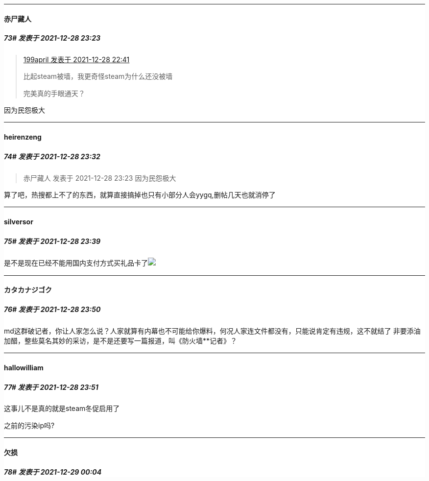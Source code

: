 

*****

####  赤尸藏人  
##### 73#       发表于 2021-12-28 23:23

<blockquote><a href="httphttps://bbs.saraba1st.com/2b/forum.php?mod=redirect&amp;goto=findpost&amp;pid=54081429&amp;ptid=2044530" target="_blank">199april 发表于 2021-12-28 22:41</a>

比起steam被墙，我更奇怪steam为什么还没被墙

完美真的手眼通天？</blockquote>
因为民怨极大



*****

####  heirenzeng  
##### 74#       发表于 2021-12-28 23:32

<blockquote>赤尸藏人 发表于 2021-12-28 23:23
因为民怨极大</blockquote>
算了吧，热搜都上不了的东西，就算直接搞掉也只有小部分人会yygq,删帖几天也就消停了

*****

####  silversor  
##### 75#       发表于 2021-12-28 23:39

是不是现在已经不能用国内支付方式买礼品卡了<img src="https://static.saraba1st.com/image/smiley/face2017/001.png" referrerpolicy="no-referrer">



*****

####  カタカナジゴク  
##### 76#       发表于 2021-12-28 23:50

md这群破记者，你让人家怎么说？人家就算有内幕也不可能给你爆料，何况人家连文件都没有，只能说肯定有违规，这不就结了
非要添油加醋，整些莫名其妙的采访，是不是还要写一篇报道，叫《防火墙**记者》？

*****

####  hallowilliam  
##### 77#       发表于 2021-12-28 23:51

这事儿不是真的就是steam冬促启用了

之前的污染ip吗?



*****

####  欠损  
##### 78#       发表于 2021-12-29 00:04
